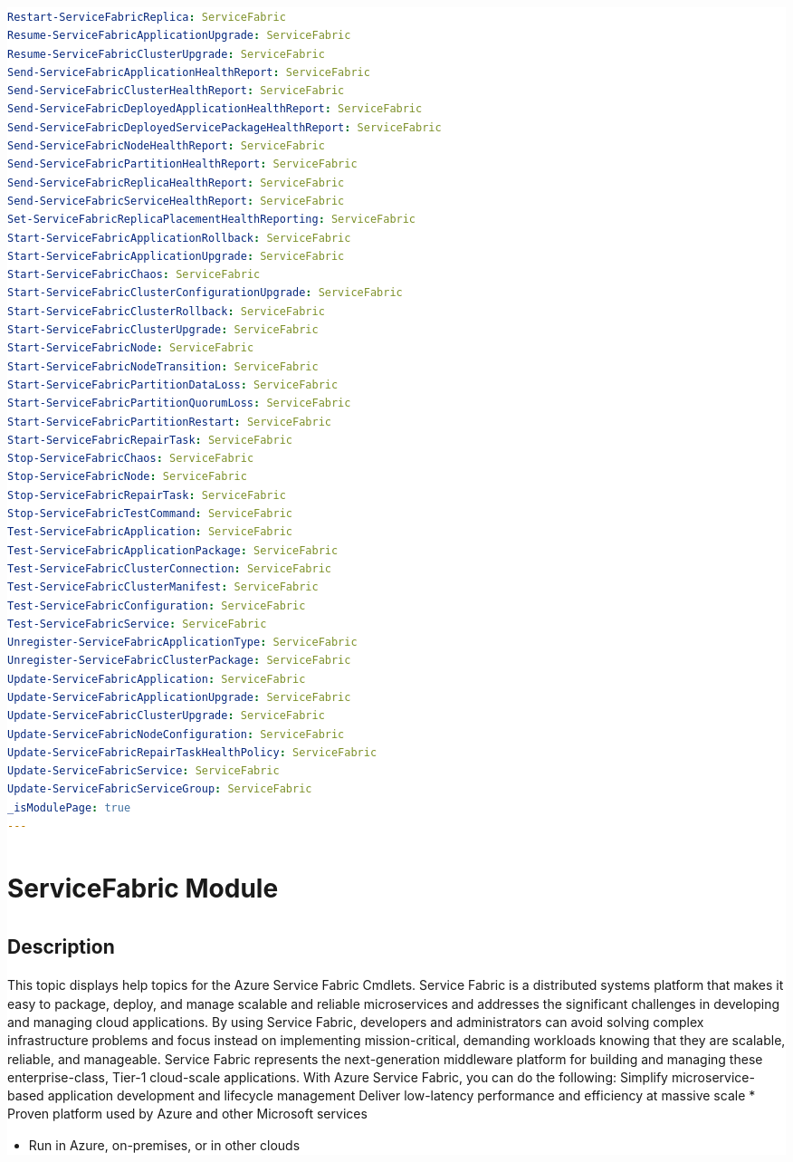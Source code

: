 ```yaml
Restart-ServiceFabricReplica: ServiceFabric
Resume-ServiceFabricApplicationUpgrade: ServiceFabric
Resume-ServiceFabricClusterUpgrade: ServiceFabric
Send-ServiceFabricApplicationHealthReport: ServiceFabric
Send-ServiceFabricClusterHealthReport: ServiceFabric
Send-ServiceFabricDeployedApplicationHealthReport: ServiceFabric
Send-ServiceFabricDeployedServicePackageHealthReport: ServiceFabric
Send-ServiceFabricNodeHealthReport: ServiceFabric
Send-ServiceFabricPartitionHealthReport: ServiceFabric
Send-ServiceFabricReplicaHealthReport: ServiceFabric
Send-ServiceFabricServiceHealthReport: ServiceFabric
Set-ServiceFabricReplicaPlacementHealthReporting: ServiceFabric
Start-ServiceFabricApplicationRollback: ServiceFabric
Start-ServiceFabricApplicationUpgrade: ServiceFabric
Start-ServiceFabricChaos: ServiceFabric
Start-ServiceFabricClusterConfigurationUpgrade: ServiceFabric
Start-ServiceFabricClusterRollback: ServiceFabric
Start-ServiceFabricClusterUpgrade: ServiceFabric
Start-ServiceFabricNode: ServiceFabric
Start-ServiceFabricNodeTransition: ServiceFabric
Start-ServiceFabricPartitionDataLoss: ServiceFabric
Start-ServiceFabricPartitionQuorumLoss: ServiceFabric
Start-ServiceFabricPartitionRestart: ServiceFabric
Start-ServiceFabricRepairTask: ServiceFabric
Stop-ServiceFabricChaos: ServiceFabric
Stop-ServiceFabricNode: ServiceFabric
Stop-ServiceFabricRepairTask: ServiceFabric
Stop-ServiceFabricTestCommand: ServiceFabric
Test-ServiceFabricApplication: ServiceFabric
Test-ServiceFabricApplicationPackage: ServiceFabric
Test-ServiceFabricClusterConnection: ServiceFabric
Test-ServiceFabricClusterManifest: ServiceFabric
Test-ServiceFabricConfiguration: ServiceFabric
Test-ServiceFabricService: ServiceFabric
Unregister-ServiceFabricApplicationType: ServiceFabric
Unregister-ServiceFabricClusterPackage: ServiceFabric
Update-ServiceFabricApplication: ServiceFabric
Update-ServiceFabricApplicationUpgrade: ServiceFabric
Update-ServiceFabricClusterUpgrade: ServiceFabric
Update-ServiceFabricNodeConfiguration: ServiceFabric
Update-ServiceFabricRepairTaskHealthPolicy: ServiceFabric
Update-ServiceFabricService: ServiceFabric
Update-ServiceFabricServiceGroup: ServiceFabric
_isModulePage: true
---
```


# ServiceFabric Module
## Description
This topic displays help topics for the Azure Service Fabric Cmdlets. Service Fabric is a distributed systems platform that makes it easy to package, deploy, and manage scalable and reliable microservices and addresses the significant challenges in developing and managing cloud applications. By using Service Fabric, developers and administrators can avoid solving complex infrastructure problems and focus instead on implementing mission-critical, demanding workloads knowing that they are scalable, reliable, and manageable. Service Fabric represents the next-generation middleware platform for building and managing these enterprise-class, Tier-1 cloud-scale applications. With Azure Service Fabric, you can do the following: Simplify microservice-based application development and lifecycle management Deliver low-latency performance and efficiency at massive scale * Proven platform used by Azure and other Microsoft services
* Run in Azure, on-premises, or in other clouds
